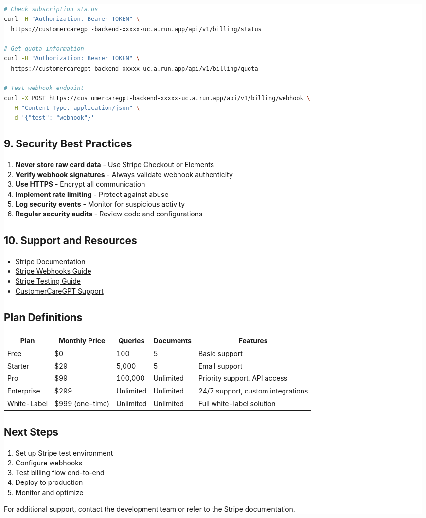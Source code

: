 ```bash
# Check subscription status
curl -H "Authorization: Bearer TOKEN" \
  https://customercaregpt-backend-xxxxx-uc.a.run.app/api/v1/billing/status

# Get quota information
curl -H "Authorization: Bearer TOKEN" \
  https://customercaregpt-backend-xxxxx-uc.a.run.app/api/v1/billing/quota

# Test webhook endpoint
curl -X POST https://customercaregpt-backend-xxxxx-uc.a.run.app/api/v1/billing/webhook \
  -H "Content-Type: application/json" \
  -d '{"test": "webhook"}'
```

## 9. Security Best Practices

1. **Never store raw card data** - Use Stripe Checkout or Elements
2. **Verify webhook signatures** - Always validate webhook authenticity
3. **Use HTTPS** - Encrypt all communication
4. **Implement rate limiting** - Protect against abuse
5. **Log security events** - Monitor for suspicious activity
6. **Regular security audits** - Review code and configurations

## 10. Support and Resources

- [Stripe Documentation](https://stripe.com/docs)
- [Stripe Webhooks Guide](https://stripe.com/docs/webhooks)
- [Stripe Testing Guide](https://stripe.com/docs/testing)
- [CustomerCareGPT Support](mailto:support@customercaregpt.com)

## Plan Definitions

| Plan | Monthly Price | Queries | Documents | Features |
|------|---------------|---------|-----------|----------|
| Free | $0 | 100 | 5 | Basic support |
| Starter | $29 | 5,000 | 5 | Email support |
| Pro | $99 | 100,000 | Unlimited | Priority support, API access |
| Enterprise | $299 | Unlimited | Unlimited | 24/7 support, custom integrations |
| White-Label | $999 (one-time) | Unlimited | Unlimited | Full white-label solution |

## Next Steps

1. Set up Stripe test environment
2. Configure webhooks
3. Test billing flow end-to-end
4. Deploy to production
5. Monitor and optimize

For additional support, contact the development team or refer to the Stripe documentation.
